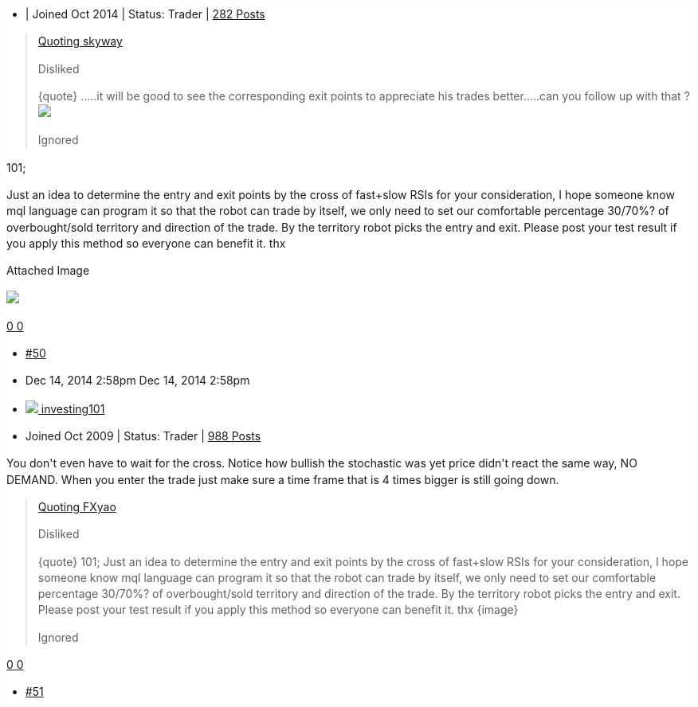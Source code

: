   * | Joined Oct 2014  | Status: Trader | [282 Posts](/search?do=process&provider=Member&searchuser=385968)

> [Quoting skyway](/thread/post/7942646#post7942646 "View Quoted Post")
> 
> Disliked
> 
> {quote} .....it will be good to see the corresponding exit points to appreciate his trades better.....can you follow up with that ? ![](https://resources.faireconomy.media/images/emojis/64/1f60a.png?v=15.1)
> 
> Ignored

101;  
  
Just an idea to determine the entry and exit points by the cross of fast+slow RSIs for your consideration, I hope someone know mql language can program it so that the robot can trade by itself, we only need to set our comfortable percentage 30/70%? of overbought/sold territory and direction of the trade. By the territory robot picks the entry and exit. Please post your test result if you apply this method so everyone can benefit it. thx 

Attached Image

![](/attachment/image/1572258?d=1418533975)

[0 ](javascript:void\(0\);) [0 ](javascript:void\(0\);)

  * [#50](/thread/post/7942679#post7942679 "Post Permalink")

  * Dec 14, 2014 2:58pm  Dec 14, 2014 2:58pm 

  * [![](https://assets.faireconomy.media/nfs/customavatars/thumbs/medium/avatar119270_1.gif) investing101](investing101)

  * Joined Oct 2009 | Status: Trader | [988 Posts](/search?do=process&provider=Member&searchuser=119270)

You don't even have to wait for the cross. Notice how bullish the stochastic was yet price didn't react the same way, NO DEMAND. When you enter the trade just make sure a time frame that is 4 times bigger is still going down.   
  
  

> [Quoting FXyao](/thread/post/7942662#post7942662 "View Quoted Post")
> 
> Disliked
> 
> {quote} 101; Just an idea to determine the entry and exit points by the cross of fast+slow RSIs for your consideration, I hope someone know mql language can program it so that the robot can trade by itself, we only need to set our comfortable percentage 30/70%? of overbought/sold territory and direction of the trade. By the territory robot picks the entry and exit. Please post your test result if you apply this method so everyone can benefit it. thx {image}
> 
> Ignored

[0 ](javascript:void\(0\);) [0 ](javascript:void\(0\);)

  * [#51](/thread/post/7942680#post7942680 "Post Permalink")
